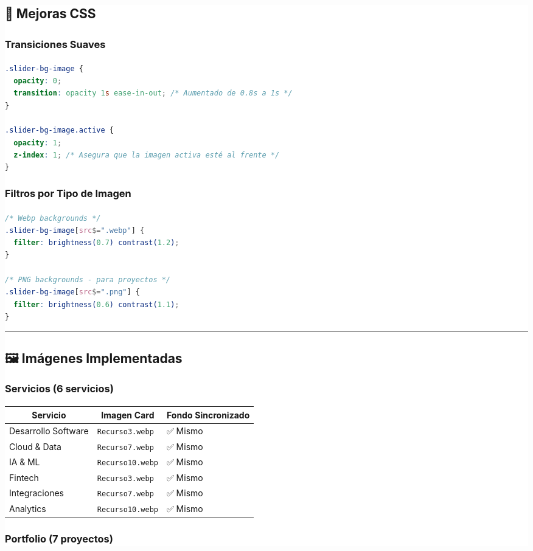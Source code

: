
## 🎨 Mejoras CSS

### Transiciones Suaves

```css
.slider-bg-image {
  opacity: 0;
  transition: opacity 1s ease-in-out; /* Aumentado de 0.8s a 1s */
}

.slider-bg-image.active {
  opacity: 1;
  z-index: 1; /* Asegura que la imagen activa esté al frente */
}
```

### Filtros por Tipo de Imagen

```css
/* Webp backgrounds */
.slider-bg-image[src$=".webp"] {
  filter: brightness(0.7) contrast(1.2);
}

/* PNG backgrounds - para proyectos */
.slider-bg-image[src$=".png"] {
  filter: brightness(0.6) contrast(1.1);
}
```

---

## 🖼️ Imágenes Implementadas

### Servicios (6 servicios)

| Servicio            | Imagen Card      | Fondo Sincronizado |
| ------------------- | ---------------- | ------------------ |
| Desarrollo Software | `Recurso3.webp`  | ✅ Mismo           |
| Cloud & Data        | `Recurso7.webp`  | ✅ Mismo           |
| IA & ML             | `Recurso10.webp` | ✅ Mismo           |
| Fintech             | `Recurso3.webp`  | ✅ Mismo           |
| Integraciones       | `Recurso7.webp`  | ✅ Mismo           |
| Analytics           | `Recurso10.webp` | ✅ Mismo           |

### Portfolio (7 proyectos)
